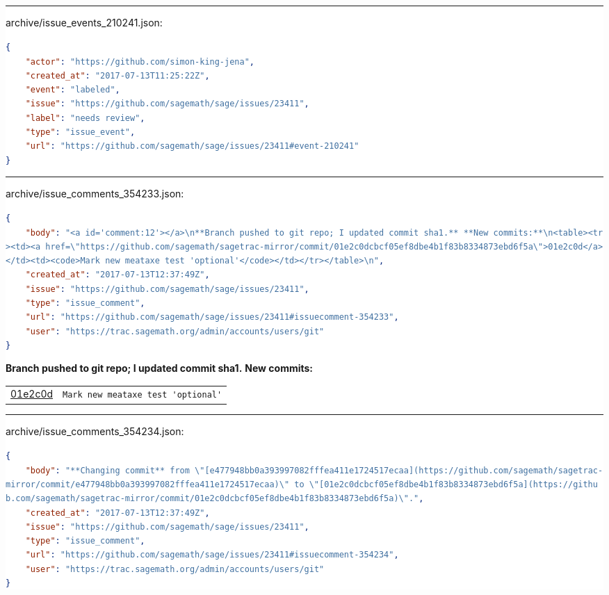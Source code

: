 

---

archive/issue_events_210241.json:
```json
{
    "actor": "https://github.com/simon-king-jena",
    "created_at": "2017-07-13T11:25:22Z",
    "event": "labeled",
    "issue": "https://github.com/sagemath/sage/issues/23411",
    "label": "needs review",
    "type": "issue_event",
    "url": "https://github.com/sagemath/sage/issues/23411#event-210241"
}
```



---

archive/issue_comments_354233.json:
```json
{
    "body": "<a id='comment:12'></a>\n**Branch pushed to git repo; I updated commit sha1.** **New commits:**\n<table><tr><td><a href=\"https://github.com/sagemath/sagetrac-mirror/commit/01e2c0dcbcf05ef8dbe4b1f83b8334873ebd6f5a\">01e2c0d</a></td><td><code>Mark new meataxe test 'optional'</code></td></tr></table>\n",
    "created_at": "2017-07-13T12:37:49Z",
    "issue": "https://github.com/sagemath/sage/issues/23411",
    "type": "issue_comment",
    "url": "https://github.com/sagemath/sage/issues/23411#issuecomment-354233",
    "user": "https://trac.sagemath.org/admin/accounts/users/git"
}
```

<a id='comment:12'></a>
**Branch pushed to git repo; I updated commit sha1.** **New commits:**
<table><tr><td><a href="https://github.com/sagemath/sagetrac-mirror/commit/01e2c0dcbcf05ef8dbe4b1f83b8334873ebd6f5a">01e2c0d</a></td><td><code>Mark new meataxe test 'optional'</code></td></tr></table>




---

archive/issue_comments_354234.json:
```json
{
    "body": "**Changing commit** from \"[e477948bb0a393997082fffea411e1724517ecaa](https://github.com/sagemath/sagetrac-mirror/commit/e477948bb0a393997082fffea411e1724517ecaa)\" to \"[01e2c0dcbcf05ef8dbe4b1f83b8334873ebd6f5a](https://github.com/sagemath/sagetrac-mirror/commit/01e2c0dcbcf05ef8dbe4b1f83b8334873ebd6f5a)\".",
    "created_at": "2017-07-13T12:37:49Z",
    "issue": "https://github.com/sagemath/sage/issues/23411",
    "type": "issue_comment",
    "url": "https://github.com/sagemath/sage/issues/23411#issuecomment-354234",
    "user": "https://trac.sagemath.org/admin/accounts/users/git"
}
```
